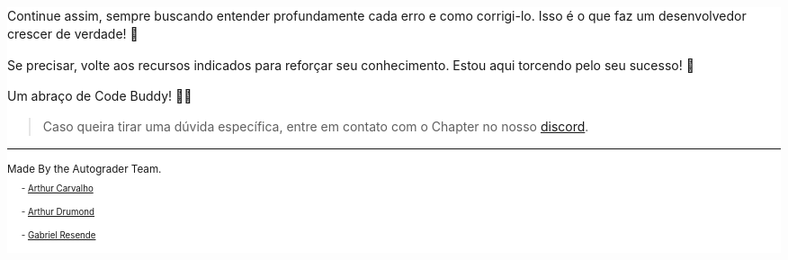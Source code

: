 Continue assim, sempre buscando entender profundamente cada erro e como corrigi-lo. Isso é o que faz um desenvolvedor crescer de verdade! 💪

Se precisar, volte aos recursos indicados para reforçar seu conhecimento. Estou aqui torcendo pelo seu sucesso! 🙌

Um abraço de Code Buddy! 🤖💙

> Caso queira tirar uma dúvida específica, entre em contato com o Chapter no nosso [discord](https://discord.gg/DryuHVnz).



---
<sup>Made By the Autograder Team.</sup><br>&nbsp;&nbsp;&nbsp;&nbsp;<sup><sup>- [Arthur Carvalho](https://github.com/ArthurCRodrigues)</sup></sup><br>&nbsp;&nbsp;&nbsp;&nbsp;<sup><sup>- [Arthur Drumond](https://github.com/drumondpucminas)</sup></sup><br>&nbsp;&nbsp;&nbsp;&nbsp;<sup><sup>- [Gabriel Resende](https://github.com/gnvr29)</sup></sup>